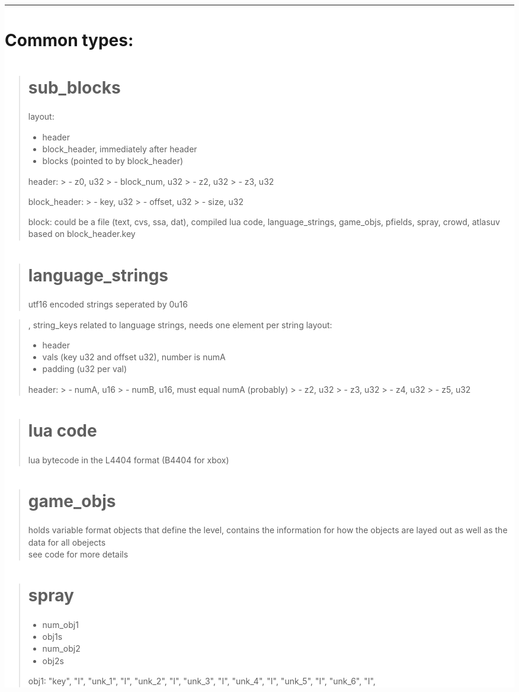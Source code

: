 >
---

# Common types:
> # sub_blocks
> layout:
> - header
> - block_header, immediately after header
> - blocks (pointed to by block_header)
>
> header:
    > - z0, u32
    > - block_num, u32
    > - z2, u32
    > - z3, u32
>
> block_header:
    > - key, u32
    > - offset, u32
    > - size, u32
> 
> block: could be a file (text, cvs, ssa, dat), compiled lua code, language_strings, game_objs, pfields, spray, crowd, atlasuv based on block_header.key

> # language_strings
> utf16 encoded strings seperated by 0u16

>, string_keys
> related to language strings, needs one element per string
> layout:
> - header
> - vals (key u32 and offset u32), number is numA
> - padding (u32 per val)
>
> header:
    > - numA, u16
    > - numB, u16, must equal numA (probably)
    > - z2, u32
    > - z3, u32
    > - z4, u32
    > - z5, u32


> # lua code
> lua bytecode in the L4404 format (B4404 for xbox)

> # game_objs
> holds variable format objects that define the level, contains the information for how the objects are layed out as well as the data for all obejects  
> see code for more details

> # spray
> - num_obj1
> - obj1s
> - num_obj2
> - obj2s
>
> obj1:
        "key", "I",
        "unk_1", "I",
        "unk_2", "I",
        "unk_3", "I",
        "unk_4", "I",
        "unk_5", "I",
        "unk_6", "I",